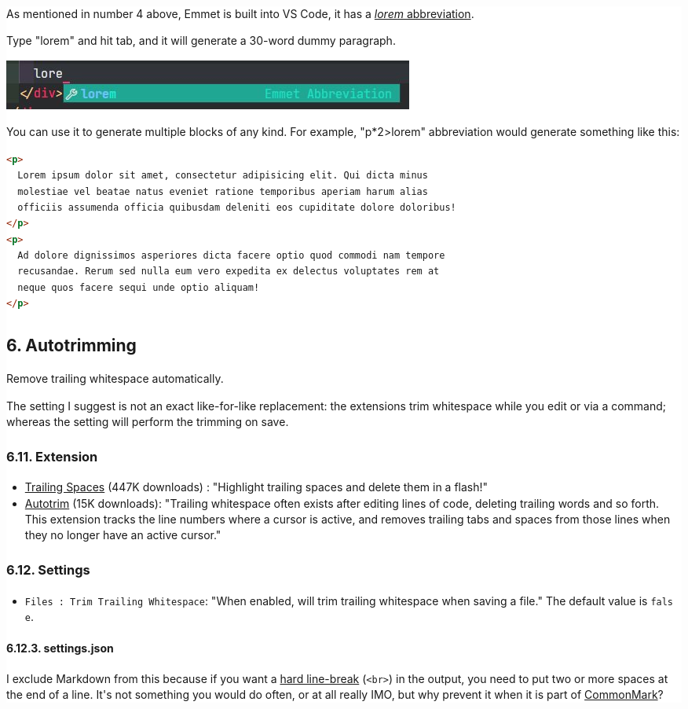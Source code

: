 As mentioned in number 4 above, Emmet is built into VS Code, it has a [_lorem_ abbreviation](https://docs.emmet.io/abbreviations/lorem-ipsum/).

Type "lorem" and hit tab, and it will generate a 30-word dummy paragraph.

![lorem abbreviation](/assets/img/blog/2020-08-05-dont-need-extensions/lorem.jpg)

You can use it to generate multiple blocks of any kind. For example, "p\*2>lorem" abbreviation would generate something like this:

```html
<p>
  Lorem ipsum dolor sit amet, consectetur adipisicing elit. Qui dicta minus
  molestiae vel beatae natus eveniet ratione temporibus aperiam harum alias
  officiis assumenda officia quibusdam deleniti eos cupiditate dolore doloribus!
</p>
<p>
  Ad dolore dignissimos asperiores dicta facere optio quod commodi nam tempore
  recusandae. Rerum sed nulla eum vero expedita ex delectus voluptates rem at
  neque quos facere sequi unde optio aliquam!
</p>
```

## 6. Autotrimming

Remove trailing whitespace automatically.

The setting I suggest is not an exact like-for-like replacement: the extensions trim whitespace while you edit or via a command; whereas the setting will perform the trimming on save.

### 6.11. Extension

- [Trailing Spaces](https://marketplace.visualstudio.com/items?itemName=shardulm94.trailing-spaces) (447K downloads) : "Highlight trailing spaces and delete them in a flash!"
- [Autotrim](https://marketplace.visualstudio.com/items?itemName=NathanRidley.autotrim) (15K downloads): "Trailing whitespace often exists after editing lines of code, deleting trailing words and so forth. This extension tracks the line numbers where a cursor is active, and removes trailing tabs and spaces from those lines when they no longer have an active cursor."

### 6.12. Settings

- `Files : Trim Trailing Whitespace`: "When enabled, will trim trailing whitespace when saving a file." The default value is `false`.

#### 6.12.3. settings.json

I exclude Markdown from this because if you want a [hard line-break](https://spec.commonmark.org/0.29/#hard-line-breaks) (`<br>`) in the output, you need to put two or more spaces at the end of a line. It's not something you would do often, or at all really IMO, but why prevent it when it is part of [CommonMark](https://commonmark.org/)?
